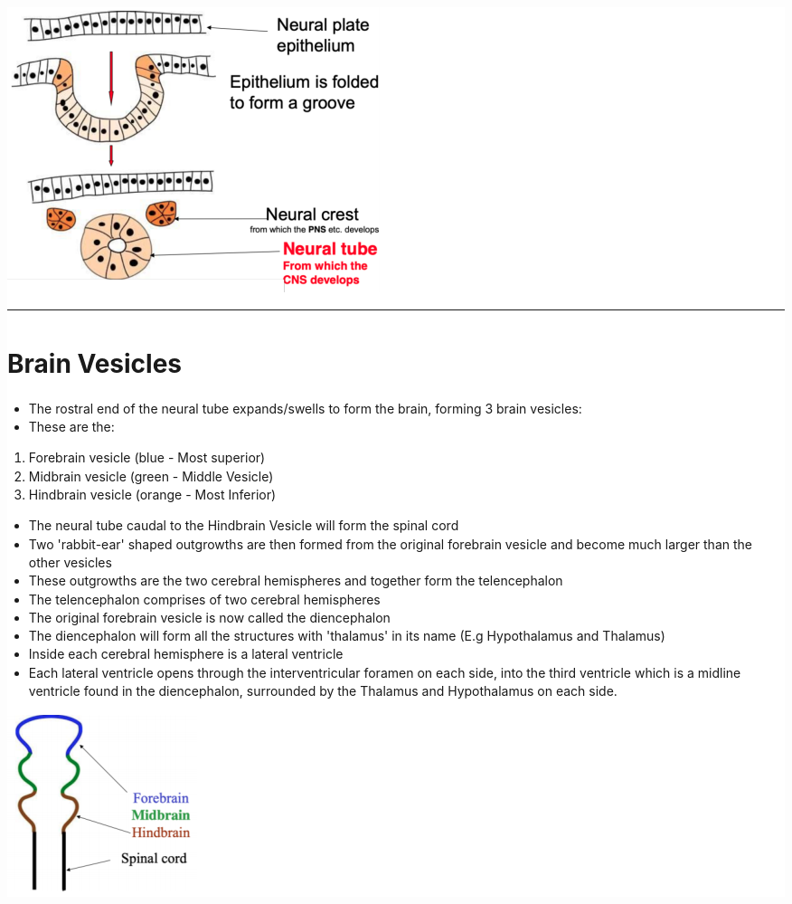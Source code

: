![%5B025%5D%20Introduction%20to%20Neuroanatomy%200f9dc56c60d84b4e936b90e836bf1cce/Screenshot_2021-07-14_at_12.29.54.png](%5B025%5D%20Introduction%20to%20Neuroanatomy%200f9dc56c60d84b4e936b90e836bf1cce/Screenshot_2021-07-14_at_12.29.54.png)

---

# Brain Vesicles

- The rostral end of the neural tube expands/swells to form the brain, forming 3 brain vesicles:
- These are the:
1) Forebrain vesicle (blue - Most superior)
2) Midbrain vesicle (green - Middle Vesicle)
3) Hindbrain vesicle (orange - Most Inferior)
- The neural tube caudal to the Hindbrain Vesicle will form the spinal cord
- Two 'rabbit-ear' shaped outgrowths are then formed from the original forebrain vesicle and become much larger than the other vesicles
- These outgrowths are the two cerebral hemispheres and together form the telencephalon
- The telencephalon comprises of two cerebral hemispheres
- The original forebrain vesicle is now called the diencephalon
- The diencephalon will form all the structures with 'thalamus' in its name (E.g Hypothalamus and Thalamus)
- Inside each cerebral hemisphere is a lateral ventricle
- Each lateral ventricle opens through the interventricular foramen on each side, into the third ventricle which is a midline ventricle found in the diencephalon, surrounded by the Thalamus and Hypothalamus on each side.

![%5B025%5D%20Introduction%20to%20Neuroanatomy%200f9dc56c60d84b4e936b90e836bf1cce/Screenshot_2021-07-14_at_12.30.20.png](%5B025%5D%20Introduction%20to%20Neuroanatomy%200f9dc56c60d84b4e936b90e836bf1cce/Screenshot_2021-07-14_at_12.30.20.png)
